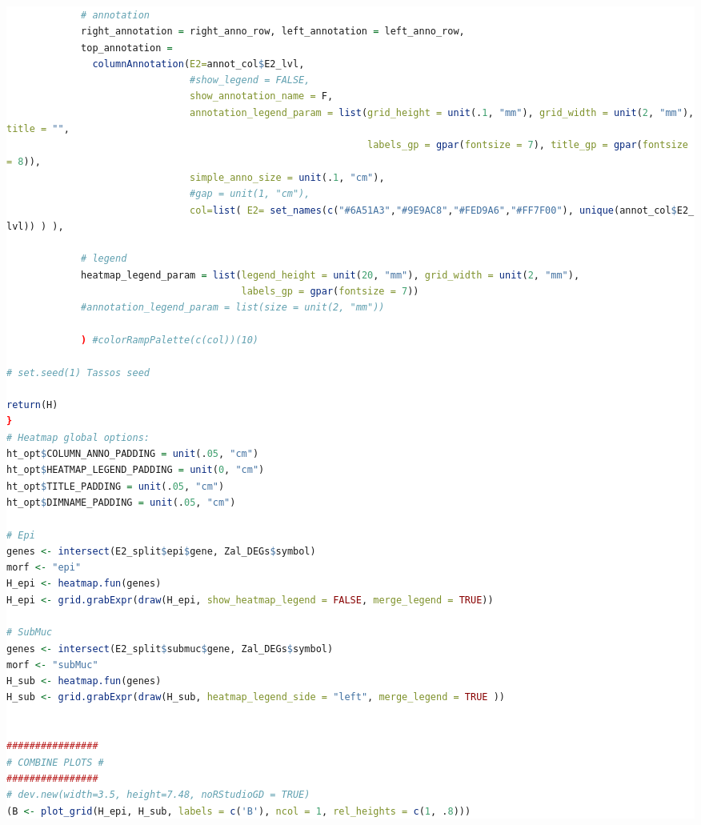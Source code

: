 ``` r
             # annotation
             right_annotation = right_anno_row, left_annotation = left_anno_row,
             top_annotation = 
               columnAnnotation(E2=annot_col$E2_lvl, 
                                #show_legend = FALSE,
                                show_annotation_name = F,
                                annotation_legend_param = list(grid_height = unit(.1, "mm"), grid_width = unit(2, "mm"), title = "",
                                                               labels_gp = gpar(fontsize = 7), title_gp = gpar(fontsize = 8)),
                                simple_anno_size = unit(.1, "cm"),
                                #gap = unit(1, "cm"),
                                col=list( E2= set_names(c("#6A51A3","#9E9AC8","#FED9A6","#FF7F00"), unique(annot_col$E2_lvl)) ) ),
             
             # legend
             heatmap_legend_param = list(legend_height = unit(20, "mm"), grid_width = unit(2, "mm"), 
                                         labels_gp = gpar(fontsize = 7))
             #annotation_legend_param = list(size = unit(2, "mm"))

             ) #colorRampPalette(c(col))(10) 

# set.seed(1) Tassos seed

return(H)
}
# Heatmap global options:
ht_opt$COLUMN_ANNO_PADDING = unit(.05, "cm")
ht_opt$HEATMAP_LEGEND_PADDING = unit(0, "cm")
ht_opt$TITLE_PADDING = unit(.05, "cm")
ht_opt$DIMNAME_PADDING = unit(.05, "cm")

# Epi
genes <- intersect(E2_split$epi$gene, Zal_DEGs$symbol)
morf <- "epi"
H_epi <- heatmap.fun(genes)
H_epi <- grid.grabExpr(draw(H_epi, show_heatmap_legend = FALSE, merge_legend = TRUE))

# SubMuc
genes <- intersect(E2_split$submuc$gene, Zal_DEGs$symbol)
morf <- "subMuc"
H_sub <- heatmap.fun(genes)
H_sub <- grid.grabExpr(draw(H_sub, heatmap_legend_side = "left", merge_legend = TRUE ))


################
# COMBINE PLOTS #
################
# dev.new(width=3.5, height=7.48, noRStudioGD = TRUE)
(B <- plot_grid(H_epi, H_sub, labels = c('B'), ncol = 1, rel_heights = c(1, .8)))
```
